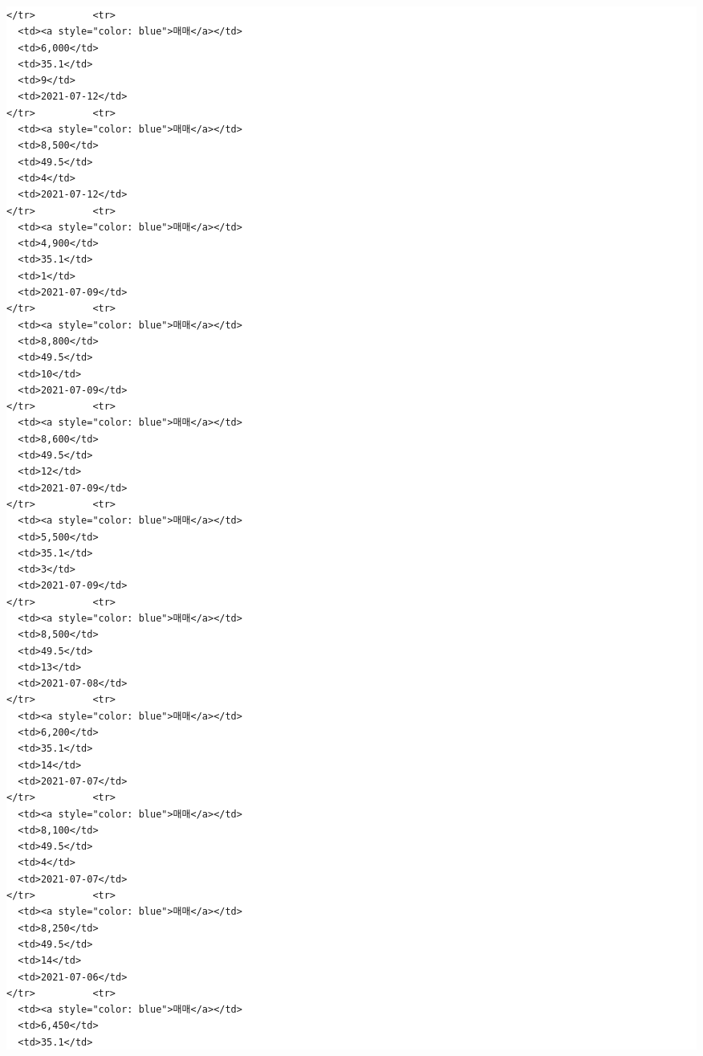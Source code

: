     </tr>          <tr>
      <td><a style="color: blue">매매</a></td>
      <td>6,000</td>
      <td>35.1</td>
      <td>9</td>
      <td>2021-07-12</td>
    </tr>          <tr>
      <td><a style="color: blue">매매</a></td>
      <td>8,500</td>
      <td>49.5</td>
      <td>4</td>
      <td>2021-07-12</td>
    </tr>          <tr>
      <td><a style="color: blue">매매</a></td>
      <td>4,900</td>
      <td>35.1</td>
      <td>1</td>
      <td>2021-07-09</td>
    </tr>          <tr>
      <td><a style="color: blue">매매</a></td>
      <td>8,800</td>
      <td>49.5</td>
      <td>10</td>
      <td>2021-07-09</td>
    </tr>          <tr>
      <td><a style="color: blue">매매</a></td>
      <td>8,600</td>
      <td>49.5</td>
      <td>12</td>
      <td>2021-07-09</td>
    </tr>          <tr>
      <td><a style="color: blue">매매</a></td>
      <td>5,500</td>
      <td>35.1</td>
      <td>3</td>
      <td>2021-07-09</td>
    </tr>          <tr>
      <td><a style="color: blue">매매</a></td>
      <td>8,500</td>
      <td>49.5</td>
      <td>13</td>
      <td>2021-07-08</td>
    </tr>          <tr>
      <td><a style="color: blue">매매</a></td>
      <td>6,200</td>
      <td>35.1</td>
      <td>14</td>
      <td>2021-07-07</td>
    </tr>          <tr>
      <td><a style="color: blue">매매</a></td>
      <td>8,100</td>
      <td>49.5</td>
      <td>4</td>
      <td>2021-07-07</td>
    </tr>          <tr>
      <td><a style="color: blue">매매</a></td>
      <td>8,250</td>
      <td>49.5</td>
      <td>14</td>
      <td>2021-07-06</td>
    </tr>          <tr>
      <td><a style="color: blue">매매</a></td>
      <td>6,450</td>
      <td>35.1</td>
